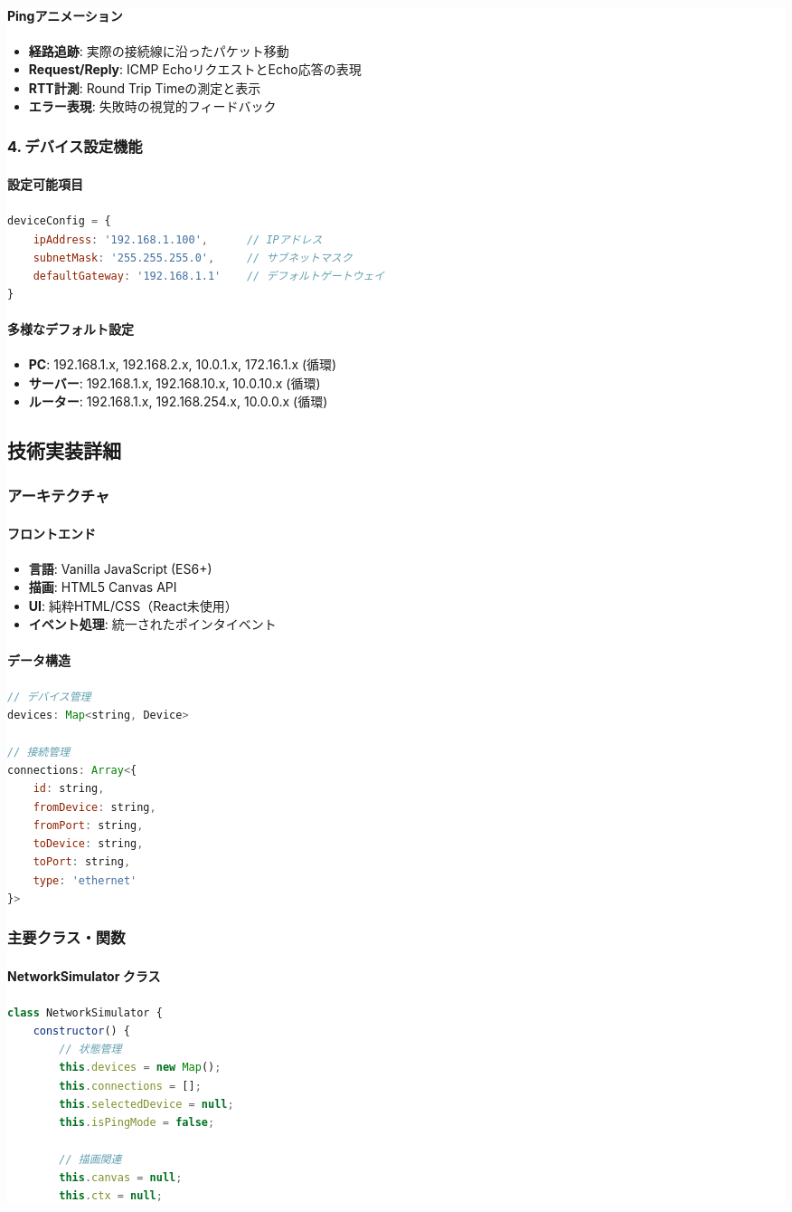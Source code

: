 #### Pingアニメーション
- **経路追跡**: 実際の接続線に沿ったパケット移動
- **Request/Reply**: ICMP EchoリクエストとEcho応答の表現
- **RTT計測**: Round Trip Timeの測定と表示
- **エラー表現**: 失敗時の視覚的フィードバック

### 4. デバイス設定機能

#### 設定可能項目
```javascript
deviceConfig = {
    ipAddress: '192.168.1.100',      // IPアドレス
    subnetMask: '255.255.255.0',     // サブネットマスク  
    defaultGateway: '192.168.1.1'    // デフォルトゲートウェイ
}
```

#### 多様なデフォルト設定
- **PC**: 192.168.1.x, 192.168.2.x, 10.0.1.x, 172.16.1.x (循環)
- **サーバー**: 192.168.1.x, 192.168.10.x, 10.0.10.x (循環)
- **ルーター**: 192.168.1.x, 192.168.254.x, 10.0.0.x (循環)

## 技術実装詳細

### アーキテクチャ

#### フロントエンド
- **言語**: Vanilla JavaScript (ES6+)
- **描画**: HTML5 Canvas API
- **UI**: 純粋HTML/CSS（React未使用）
- **イベント処理**: 統一されたポインタイベント

#### データ構造
```javascript
// デバイス管理
devices: Map<string, Device>

// 接続管理  
connections: Array<{
    id: string,
    fromDevice: string,
    fromPort: string,
    toDevice: string,
    toPort: string,
    type: 'ethernet'
}>
```

### 主要クラス・関数

#### NetworkSimulator クラス
```javascript
class NetworkSimulator {
    constructor() {
        // 状態管理
        this.devices = new Map();
        this.connections = [];
        this.selectedDevice = null;
        this.isPingMode = false;
        
        // 描画関連
        this.canvas = null;
        this.ctx = null;
```